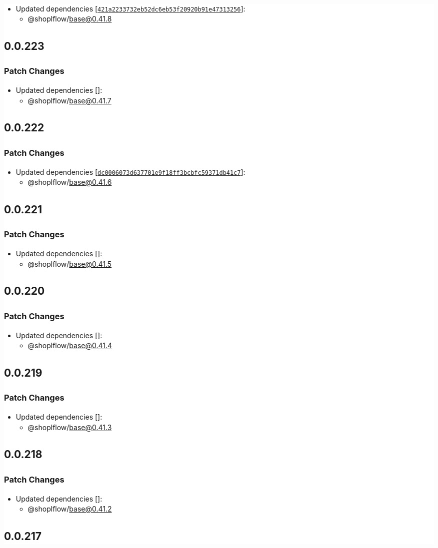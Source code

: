 - Updated dependencies [[`421a2233732eb52dc6eb53f20920b91e47313256`](https://github.com/shopl/shoplflow/commit/421a2233732eb52dc6eb53f20920b91e47313256)]:
  - @shoplflow/base@0.41.8

## 0.0.223

### Patch Changes

- Updated dependencies []:
  - @shoplflow/base@0.41.7

## 0.0.222

### Patch Changes

- Updated dependencies [[`dc0006073d637701e9f18ff3bcbfc59371db41c7`](https://github.com/shopl/shoplflow/commit/dc0006073d637701e9f18ff3bcbfc59371db41c7)]:
  - @shoplflow/base@0.41.6

## 0.0.221

### Patch Changes

- Updated dependencies []:
  - @shoplflow/base@0.41.5

## 0.0.220

### Patch Changes

- Updated dependencies []:
  - @shoplflow/base@0.41.4

## 0.0.219

### Patch Changes

- Updated dependencies []:
  - @shoplflow/base@0.41.3

## 0.0.218

### Patch Changes

- Updated dependencies []:
  - @shoplflow/base@0.41.2

## 0.0.217
